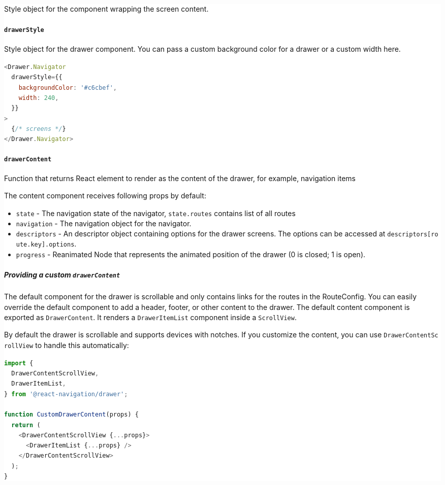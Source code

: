 Style object for the component wrapping the screen content.

#### `drawerStyle`

Style object for the drawer component. You can pass a custom background color for a drawer or a custom width here.

<samp id="drawer-with-style"></samp>

```js
<Drawer.Navigator
  drawerStyle={{
    backgroundColor: '#c6cbef',
    width: 240,
  }}
>
  {/* screens */}
</Drawer.Navigator>
```

#### `drawerContent`

Function that returns React element to render as the content of the drawer, for example, navigation items

The content component receives following props by default:

- `state` - The navigation state of the navigator, `state.routes` contains list of all routes
- `navigation` - The navigation object for the navigator.
- `descriptors` - An descriptor object containing options for the drawer screens. The options can be accessed at `descriptors[route.key].options`.
- `progress` - Reanimated Node that represents the animated position of the drawer (0 is closed; 1 is open).

##### Providing a custom `drawerContent`

The default component for the drawer is scrollable and only contains links for the routes in the RouteConfig. You can easily override the default component to add a header, footer, or other content to the drawer. The default content component is exported as `DrawerContent`. It renders a `DrawerItemList` component inside a `ScrollView`.

By default the drawer is scrollable and supports devices with notches. If you customize the content, you can use `DrawerContentScrollView` to handle this automatically:

```js
import {
  DrawerContentScrollView,
  DrawerItemList,
} from '@react-navigation/drawer';

function CustomDrawerContent(props) {
  return (
    <DrawerContentScrollView {...props}>
      <DrawerItemList {...props} />
    </DrawerContentScrollView>
  );
}
```
